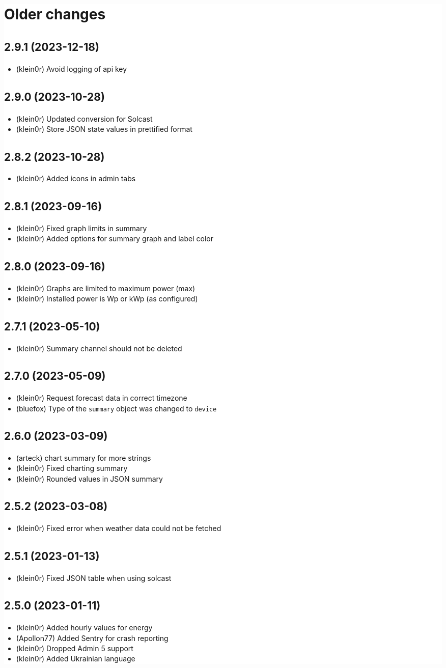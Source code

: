 # Older changes
## 2.9.1 (2023-12-18)

* (klein0r) Avoid logging of api key

## 2.9.0 (2023-10-28)
* (klein0r) Updated conversion for Solcast
* (klein0r) Store JSON state values in prettified format

## 2.8.2 (2023-10-28)
* (klein0r) Added icons in admin tabs

## 2.8.1 (2023-09-16)
* (klein0r) Fixed graph limits in summary
* (klein0r) Added options for summary graph and label color

## 2.8.0 (2023-09-16)
* (klein0r) Graphs are limited to maximum power (max)
* (klein0r) Installed power is Wp or kWp (as configured)

## 2.7.1 (2023-05-10)
* (klein0r) Summary channel should not be deleted

## 2.7.0 (2023-05-09)
* (klein0r) Request forecast data in correct timezone
* (bluefox) Type of the `summary` object was changed to `device`

## 2.6.0 (2023-03-09)
* (arteck) chart summary for more strings
* (klein0r) Fixed charting summary
* (klein0r) Rounded values in JSON summary

## 2.5.2 (2023-03-08)
* (klein0r) Fixed error when weather data could not be fetched

## 2.5.1 (2023-01-13)
* (klein0r) Fixed JSON table when using solcast

## 2.5.0 (2023-01-11)
* (klein0r) Added hourly values for energy
* (Apollon77) Added Sentry for crash reporting
* (klein0r) Dropped Admin 5 support
* (klein0r) Added Ukrainian language
